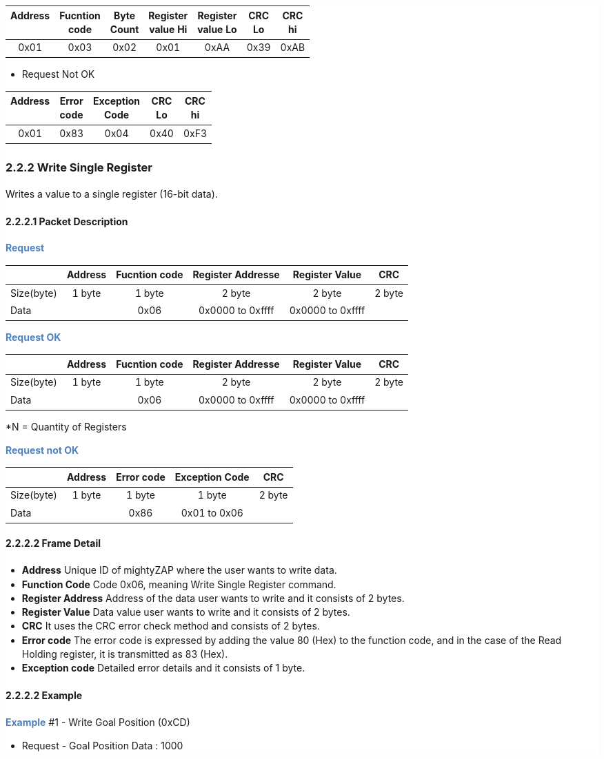 | Address | Fucntion<br> code | Byte <br>Count | Register <br>value Hi | Register <br>value Lo | CRC <br>Lo | CRC <br>hi |
| :-----: | :---------------: | :------------: | :-------------------: | :-------------------: | :--------: | :--------: |
|  0x01   |       0x03        |      0x02      |         0x01          |         0xAA          |    0x39    |    0xAB    |
 - Request Not OK 

| Address | Error<br> code | Exception <br>Code | CRC <br>Lo | CRC <br>hi |
| :-----: | :------------: | :----------------: | :--------: | :--------: |
|  0x01   |      0x83      |        0x04        |    0x40    |    0xF3    |
### 2.2.2 Write Single Register
Writes a value to a single register (16-bit data).
#### 2.2.2.1 Packet Description
<font color="#4f81bd"><b>Request</b></font>  

|            | Address | Fucntion code | Register Addresse |  Register Value  |  CRC   |
| ---------- | :-----: | :-----------: | :---------------: | :--------------: | :----: |
| Size(byte) | 1 byte  |    1 byte     |      2 byte       |      2 byte      | 2 byte |
| Data       |         |     0x06      | 0x0000 to 0xffff  | 0x0000 to 0xffff |        |

<font color="#4f81bd"><b>Request OK</b></font>  

|            | Address | Fucntion code | Register Addresse |  Register Value  |  CRC   |
| ---------- | :-----: | :-----------: | :---------------: | :--------------: | :----: |
| Size(byte) | 1 byte  |    1 byte     |      2 byte       |      2 byte      | 2 byte |
| Data       |         |     0x06      | 0x0000 to 0xffff  | 0x0000 to 0xffff |        |

*N = Quantity of Registers

<font color="#4f81bd"><b>Request not OK</b></font>  

|            | Address | Error code | Exception Code |  CRC   |
| ---------- | :-----: | :--------: | :------------: | :----: |
| Size(byte) | 1 byte  |   1 byte   |     1 byte     | 2 byte |
| Data       |         |    0x86    |  0x01 to 0x06  |        |
#### 2.2.2.2 Frame Detail
- **Address** 
  Unique ID of mightyZAP where the user wants to write data.
- **Function Code** 
  Code 0x06, meaning Write Single Register command.     
- **Register Address**
  Address of the data user wants to write and it consists of 2 bytes.
- **Register Value** 
  Data value user wants to write and it consists of 2 bytes.
- **CRC** 
  It uses the CRC error check method and consists of 2 bytes.
- **Error code** 
  The error code is expressed by adding the value 80 (Hex) to the function code, and in the case of the Read Holding register, it is transmitted as 83 (Hex).
- **Exception code** 
  Detailed error details and it consists of 1 byte.
#### 2.2.2.2 Example
<font color="#4f81bd"><b>Example</b></font> #1 - Write Goal Position (0xCD)
- Request - Goal Position Data : 1000
